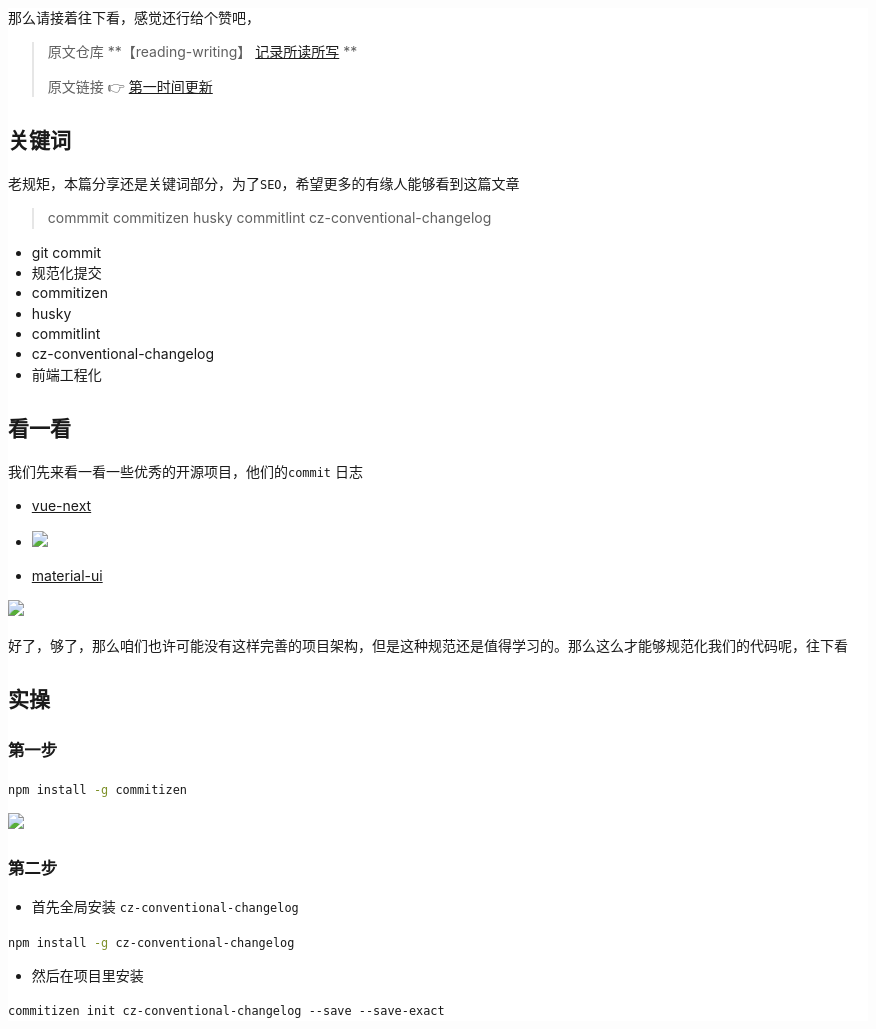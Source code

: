 那么请接着往下看，感觉还行给个赞吧，

> 原文仓库 **【reading-writing】 [记录所读所写](https://github.com/yayxs/reading-writing) **
>
> 原文链接 :point_right: [第一时间更新 ](https://github.com/yayxs/reading-writing/issues/12)

## 关键词

老规矩，本篇分享还是关键词部分，为了`SEO`，希望更多的有缘人能够看到这篇文章

> commmit commitizen husky commitlint cz-conventional-changelog

- git commit
- 规范化提交
- commitizen
- husky
- commitlint
- cz-conventional-changelog
- 前端工程化

## 看一看

我们先来看一看一些优秀的开源项目，他们的`commit` 日志

- [vue-next](https://github.com/vuejs/vue-next)
- ![](https://user-gold-cdn.xitu.io/2020/6/20/172cff8051a8968d?w=1104&h=708&f=png&s=80914)

- [material-ui](https://github.com/mui-org/material-ui)

![](https://user-gold-cdn.xitu.io/2020/6/20/172cff9e241ec3f8?w=1042&h=616&f=png&s=75132)

好了，够了，那么咱们也许可能没有这样完善的项目架构，但是这种规范还是值得学习的。那么这么才能够规范化我们的代码呢，往下看

## 实操

### 第一步

```sh
npm install -g commitizen
```

![](https://user-gold-cdn.xitu.io/2020/6/21/172d4f413405fd81?w=1539&h=113&f=png&s=21055)

### 第二步

- 首先全局安装 `cz-conventional-changelog`

```sh
npm install -g cz-conventional-changelog
```

- 然后在项目里安装

```
commitizen init cz-conventional-changelog --save --save-exact
```
